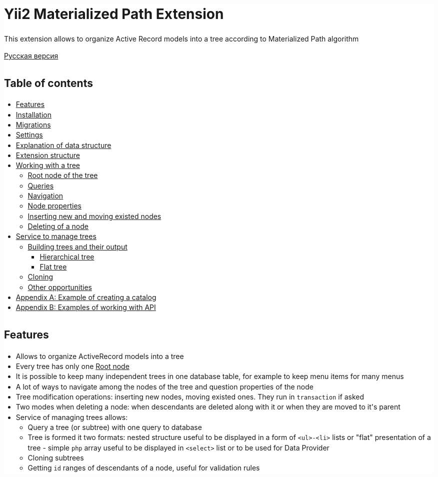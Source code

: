 # Yii2 Materialized Path Extension

This extension allows to organize Active Record models into a tree according to Materialized Path algorithm

[Русская версия](docs/README_ru.md)

## Table of contents

* [Features](#features)
* [Installation](#installing)
* [Migrations](#migration)
* [Settings](#settings)
* [Explanation of data structure](#explaining-data)
* [Extension structure](#explaining-extension-structure)
* [Working with a tree](#work-with-tree)
    * [Root node of the tree](#root)
	* [Queries](#descendants)
    * [Navigation](#navigation)
	* [Node properties](#properties)
	* [Inserting new and moving existed nodes](#modification-edit)
	* [Deleting of a node](#modification-delete)
* [Service to manage trees](#service)
    * [Building trees and their output](#building-trees)
	    * [Hierarchical tree](#hierarchical-tree)
		* [Flat tree](#flat-tree)
	* [Cloning](#service-cloning)
	* [Other opportunities](#service-other)
* [Appendix A: Example of creating a catalog](#appendix-a)
* [Appendix B: Examples of working with API](#appendix-b)

## Features <span id="features"></span>
* Allows to organize ActiveRecord models into a tree
* Every tree has only one [Root node](#root)
* It is possible to keep many independent trees in one database table, for example to keep menu items for many menus
* A lot of ways to navigate among the nodes of the tree and question properties of the node
* Tree modification operations: inserting new nodes, moving existed ones. They run in `transaction` if asked
* Two modes when deleting a node: when descendants are deleted along with it or when they are moved to it's parent
* Service of managing trees allows:
    * Query a tree (or subtree) with one query to database
    * Tree is formed it two formats: nested structure useful to be displayed in a form of `<ul>-<li>` lists
	  or "flat" presentation of a tree - simple `php` array useful to be displayed in `<select>` list or to be used for Data Provider
    * Cloning subtrees
    * Getting `id` ranges of descendants of a node, useful for validation rules
